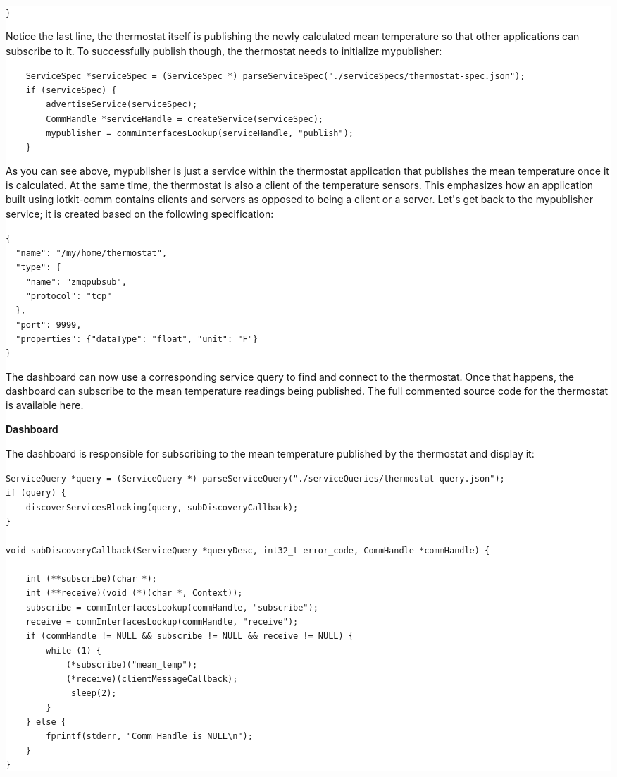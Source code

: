     }

Notice the last line, the thermostat itself is publishing the newly calculated mean temperature so that other applications
can subscribe to it. To successfully publish though, the thermostat needs to initialize mypublisher:

        ServiceSpec *serviceSpec = (ServiceSpec *) parseServiceSpec("./serviceSpecs/thermostat-spec.json");
        if (serviceSpec) {
            advertiseService(serviceSpec);
            CommHandle *serviceHandle = createService(serviceSpec);
            mypublisher = commInterfacesLookup(serviceHandle, "publish");
        }

As you can see above, mypublisher is just a service within the thermostat application that publishes the mean temperature
once it is calculated. At the same time, the thermostat is also a client of the temperature sensors. This emphasizes how
an application built using iotkit-comm contains clients and servers as opposed to being a client or a server. Let's get back to
the mypublisher service; it is created based on the following specification:

    {
      "name": "/my/home/thermostat",
      "type": {
        "name": "zmqpubsub",
        "protocol": "tcp"
      },
      "port": 9999,
      "properties": {"dataType": "float", "unit": "F"}
    }

The dashboard can now use a corresponding service query to find and connect to the thermostat. Once that happens, the
dashboard can subscribe to the mean temperature readings being published. The full commented source code for the
thermostat is available here.

<B> Dashboard </B>

The dashboard is responsible for subscribing to the mean temperature published by the thermostat and display it:

    ServiceQuery *query = (ServiceQuery *) parseServiceQuery("./serviceQueries/thermostat-query.json");
    if (query) {
        discoverServicesBlocking(query, subDiscoveryCallback);
    }

    void subDiscoveryCallback(ServiceQuery *queryDesc, int32_t error_code, CommHandle *commHandle) {

        int (**subscribe)(char *);
        int (**receive)(void (*)(char *, Context));
        subscribe = commInterfacesLookup(commHandle, "subscribe");
        receive = commInterfacesLookup(commHandle, "receive");
        if (commHandle != NULL && subscribe != NULL && receive != NULL) {
            while (1) {
                (*subscribe)("mean_temp");
                (*receive)(clientMessageCallback);
                 sleep(2);
            }
        } else {
            fprintf(stderr, "Comm Handle is NULL\n");
        }
    }

